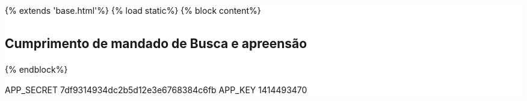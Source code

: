 
{% extends 'base.html'%}
{% load static%}
{% block content%}
<h2>Cumprimento de mandado de Busca e apreensão</h2>
{% endblock%}

APP_SECRET
7df9314934dc2b5d12e3e6768384c6fb
APP_KEY
1414493470























































































